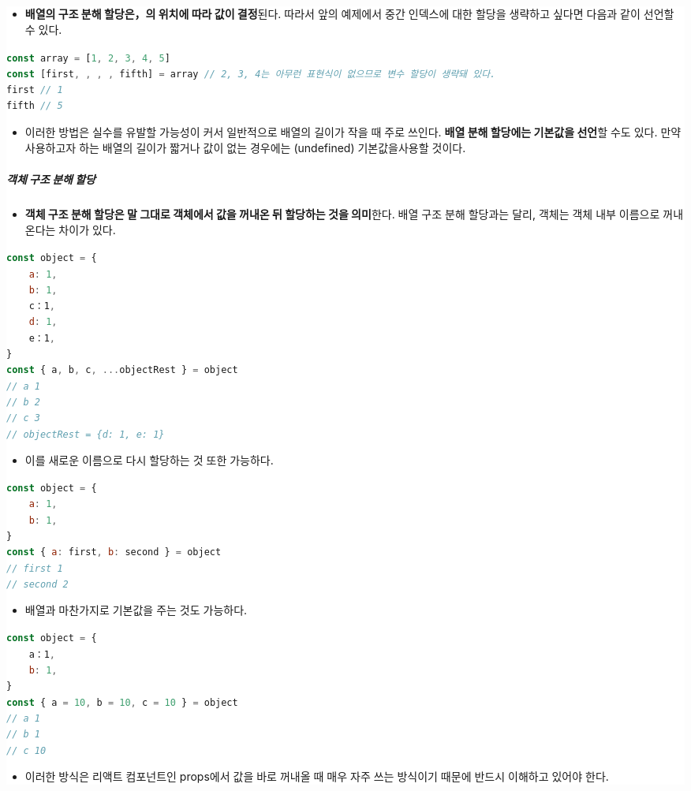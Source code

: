 - **배열의 구조 분해 할당은，의 위치에 따라 값이 결정**된다. 따라서 앞의 예제에서 중간 인덱스에 대한 할당을 생략하고 싶다면 다음과 같이 선언할 수 있다.

```js
const array = [1, 2, 3, 4, 5]
const [first, , , , fifth] = array // 2, 3, 4는 아무런 표현식이 없으므로 변수 할당이 생략돼 있다.
first // 1
fifth // 5
```

- 이러한 방법은 실수를 유발할 가능성이 커서 일반적으로 배열의 길이가 작을 때 주로 쓰인다. **배열 분해 할당에는 기본값을 선언**할 수도 있다. 만약 사용하고자 하는 배열의 길이가 짧거나 값이 없는 경우에는 (undefined) 기본값을사용할 것이다.

<h5>객체 구조 분해 할당</h5>

- **객체 구조 분해 할당은 말 그대로 객체에서 값을 꺼내온 뒤 할당하는 것을 의미**한다. 배열 구조 분해 할당과는 달리, 객체는 객체 내부 이름으로 꺼내온다는 차이가 있다.

```js
const object = {
    a: 1,
    b: 1,
    c：1,
    d: 1,
    e：1,
}
const { a, b, c, ...objectRest } = object
// a 1
// b 2
// c 3
// objectRest = {d: 1, e: 1}
```

- 이를 새로운 이름으로 다시 할당하는 것 또한 가능하다.

```js
const object = {
    a: 1,
    b: 1,
}
const { a: first, b: second } = object
// first 1
// second 2
```

- 배열과 마찬가지로 기본값을 주는 것도 가능하다.

```js
const object = {
    a：1,
    b: 1,
}
const { a = 10, b = 10, c = 10 } = object
// a 1
// b 1
// c 10
```

- 이러한 방식은 리액트 컴포넌트인 props에서 값을 바로 꺼내올 때 매우 자주 쓰는 방식이기 때문에 반드시 이해하고 있어야 한다.
